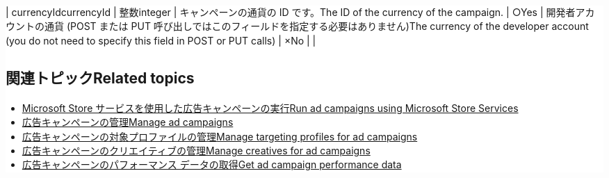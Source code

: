 |  <span data-ttu-id="3d89d-265">currencyId</span><span class="sxs-lookup"><span data-stu-id="3d89d-265">currencyId</span></span>   |  <span data-ttu-id="3d89d-266">整数</span><span class="sxs-lookup"><span data-stu-id="3d89d-266">integer</span></span>   |  <span data-ttu-id="3d89d-267">キャンペーンの通貨の ID です。</span><span class="sxs-lookup"><span data-stu-id="3d89d-267">The ID of the currency of the campaign.</span></span>      |    <span data-ttu-id="3d89d-268">○</span><span class="sxs-lookup"><span data-stu-id="3d89d-268">Yes</span></span>   |  <span data-ttu-id="3d89d-269">開発者アカウントの通貨 (POST または PUT 呼び出しではこのフィールドを指定する必要はありません)</span><span class="sxs-lookup"><span data-stu-id="3d89d-269">The currency of the developer account (you do not need to specify this field in POST or PUT calls)</span></span>    |   <span data-ttu-id="3d89d-270">×</span><span class="sxs-lookup"><span data-stu-id="3d89d-270">No</span></span>     |      |


## <a name="related-topics"></a><span data-ttu-id="3d89d-271">関連トピック</span><span class="sxs-lookup"><span data-stu-id="3d89d-271">Related topics</span></span>

* [<span data-ttu-id="3d89d-272">Microsoft Store サービスを使用した広告キャンペーンの実行</span><span class="sxs-lookup"><span data-stu-id="3d89d-272">Run ad campaigns using Microsoft Store Services</span></span>](run-ad-campaigns-using-windows-store-services.md)
* [<span data-ttu-id="3d89d-273">広告キャンペーンの管理</span><span class="sxs-lookup"><span data-stu-id="3d89d-273">Manage ad campaigns</span></span>](manage-ad-campaigns.md)
* [<span data-ttu-id="3d89d-274">広告キャンペーンの対象プロファイルの管理</span><span class="sxs-lookup"><span data-stu-id="3d89d-274">Manage targeting profiles for ad campaigns</span></span>](manage-targeting-profiles-for-ad-campaigns.md)
* [<span data-ttu-id="3d89d-275">広告キャンペーンのクリエイティブの管理</span><span class="sxs-lookup"><span data-stu-id="3d89d-275">Manage creatives for ad campaigns</span></span>](manage-creatives-for-ad-campaigns.md)
* [<span data-ttu-id="3d89d-276">広告キャンペーンのパフォーマンス データの取得</span><span class="sxs-lookup"><span data-stu-id="3d89d-276">Get ad campaign performance data</span></span>](get-ad-campaign-performance-data.md)
